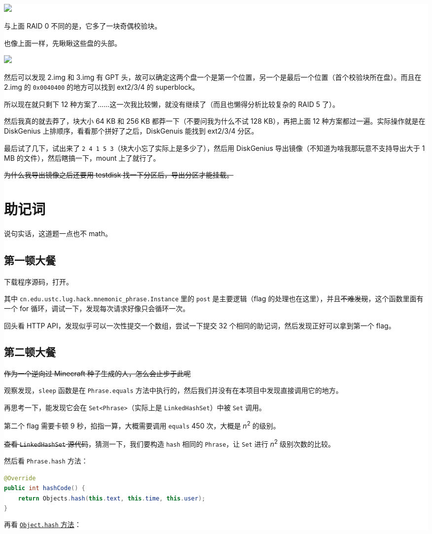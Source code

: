![](RAID_5.svg)

与上面 RAID 0 不同的是，它多了一块奇偶校验块。

也像上面一样，先瞅瞅这些盘的头部。

![](raid5_disk_23_head.png)

然后可以发现 2.img 和 3.img 有 GPT 头，故可以确定这两个盘一个是第一个位置，另一个是最后一个位置（首个校验块所在盘）。而且在 2.img 的 `0x0040400` 的地方可以找到 ext2/3/4 的 superblock。

所以现在就只剩下 12 种方案了……这一次我比较懒，就没有继续了（而且也懒得分析比较复杂的 RAID 5 了）。

然后我真的就去莽了，块大小 64 KB 和 256 KB 都莽一下（不要问我为什么不试 128 KB），再把上面 12 种方案都过一遍。实际操作就是在 DiskGenius 上排顺序，看看那个拼好了之后，DiskGenuis 能找到 ext2/3/4 分区。

最后试了几下，试出来了 `2 4 1 5 3`（块大小忘了实际上是多少了），然后用 DiskGenius 导出镜像（不知道为啥我那玩意不支持导出大于 1 MB 的文件），然后瞎搞一下，mount 上了就行了。

~~为什么我导出镜像之后还要用 testdisk 找一下分区后，导出分区才能挂载。~~

# 助记词

说句实话，这道题一点也不 math。

## 第一顿大餐

下载程序源码，打开。

其中 `cn.edu.ustc.lug.hack.mnemonic_phrase.Instance` 里的 `post` 是主要逻辑（flag 的处理也在这里），并且~~不难发现~~，这个函数里面有一个 for 循环，调试一下，发现每次请求好像只会循环一次。

回头看 HTTP API，发现似乎可以一次性提交一个数组，尝试一下提交 32 个相同的助记词，然后发现正好可以拿到第一个 flag。

## 第二顿大餐

~~作为一个逆向过 Minecraft 种子生成的人，怎么会止步于此呢~~

观察发现，`sleep` 函数是在 `Phrase.equals` 方法中执行的，然后我们并没有在本项目中发现直接调用它的地方。

再思考一下，能发现它会在 `Set<Phrase>`（实际上是 `LinkedHashSet`）中被 `Set` 调用。

第二个 flag 需要卡顿 9 秒，掐指一算，大概需要调用 `equals` 450 次，大概是 $n^2$ 的级别。

~~查看 `LinkedHashSet` 源代码~~，猜测一下，我们要构造 `hash` 相同的 `Phrase`，让 `Set` 进行 $n^2$ 级别次数的比较。

然后看 `Phrase.hash` 方法：

```java
@Override
public int hashCode() {
    return Objects.hash(this.text, this.time, this.user);
}
```

再看 [`Object.hash` 方法](http://hg.openjdk.java.net/jdk8/jdk8/jdk/file/687fd7c7986d/src/share/classes/java/util/Objects.java#l127)：
